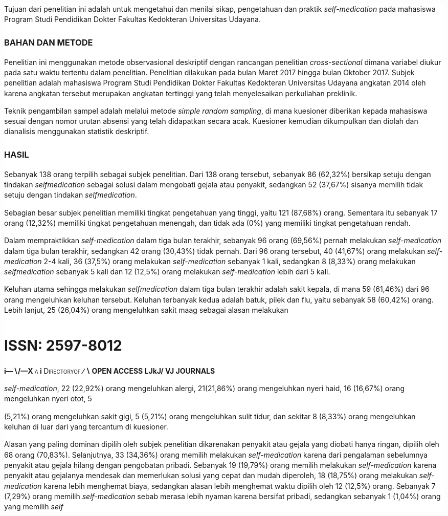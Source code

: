 <p><span class="font2">Tujuan dari penelitian ini adalah untuk mengetahui dan menilai sikap, pengetahuan dan praktik </span><span class="font2" style="font-style:italic;">self-medication</span><span class="font2"> pada mahasiswa Program Studi Pendidikan Dokter Fakultas Kedokteran Universitas Udayana.</span></p>
<h3><a name="bookmark4"></a><span class="font2" style="font-weight:bold;"><a name="bookmark5"></a>BAHAN DAN METODE</span></h3>
<p><span class="font2">Penelitian ini menggunakan metode observasional deskriptif dengan rancangan penelitian </span><span class="font2" style="font-style:italic;">cross-sectional</span><span class="font2"> dimana variabel diukur pada satu waktu tertentu dalam penelitian. Penelitian dilakukan pada bulan Maret 2017 hingga bulan Oktober 2017. Subjek penelitian adalah mahasiswa Program Studi Pendidikan Dokter Fakultas Kedokteran Universitas Udayana angkatan 2014 oleh karena angkatan tersebut merupakan angkatan tertinggi yang telah menyelesaikan perkuliahan preklinik.</span></p>
<p><span class="font2">Teknik pengambilan sampel adalah melalui metode </span><span class="font2" style="font-style:italic;">simple random sampling</span><span class="font2">, di mana kuesioner diberikan kepada mahasiswa sesuai dengan nomor urutan absensi yang telah didapatkan secara acak. Kuesioner kemudian dikumpulkan dan diolah dan dianalisis menggunakan statistik deskriptif.</span></p>
<h3><a name="bookmark6"></a><span class="font2" style="font-weight:bold;"><a name="bookmark7"></a>HASIL</span></h3>
<p><span class="font2">Sebanyak 138 orang terpilih sebagai subjek penelitian. Dari 138 orang tersebut, sebanyak 86 (62,32%) bersikap setuju dengan tindakan </span><span class="font2" style="font-style:italic;">selfmedication</span><span class="font2"> sebagai solusi dalam mengobati gejala atau penyakit, sedangkan 52 (37,67%) sisanya memilih tidak setuju dengan tindakan </span><span class="font2" style="font-style:italic;">selfmedication</span><span class="font2">.</span></p>
<p><span class="font2">Sebagian besar subjek penelitian memiliki tingkat pengetahuan yang tinggi, yaitu 121 (87,68%) orang. Sementara itu sebanyak 17 orang (12,32%) memiliki tingkat pengetahuan menengah, dan tidak ada (0%) yang memiliki tingkat pengetahuan rendah.</span></p>
<p><span class="font2">Dalam mempraktikkan </span><span class="font2" style="font-style:italic;">self-medication </span><span class="font2">dalam tiga bulan terakhir, sebanyak 96 orang (69,56%) pernah melakukan </span><span class="font2" style="font-style:italic;">self-medication</span><span class="font2"> dalam tiga bulan terakhir, sedangkan 42 orang (30,43%) tidak pernah. Dari 96 orang tersebut, 40 (41,67%) orang melakukan </span><span class="font2" style="font-style:italic;">self-medication</span><span class="font2"> 2-4 kali, 36 (37,5%) orang melakukan </span><span class="font2" style="font-style:italic;">self-medication</span><span class="font2"> sebanyak 1 kali, sedangkan 8 (8,33%) orang melakukan </span><span class="font2" style="font-style:italic;">selfmedication</span><span class="font2"> sebanyak 5 kali dan 12 (12,5%) orang melakukan </span><span class="font2" style="font-style:italic;">self-medication</span><span class="font2"> lebih dari 5 kali.</span></p>
<p><span class="font2">Keluhan utama sehingga melakukan </span><span class="font2" style="font-style:italic;">selfmedication</span><span class="font2"> dalam tiga bulan terakhir adalah sakit kepala, di mana 59 (61,46%) dari 96 orang mengeluhkan keluhan tersebut. Keluhan terbanyak kedua adalah batuk, pilek dan flu, yaitu sebanyak 58 (60,42%) orang. Lebih lanjut, 25 (26,04%) orang mengeluhkan sakit maag sebagai alasan melakukan</span></p><a name="caption2"></a>
<h1><a name="bookmark8"></a><span class="font3"><a name="bookmark9"></a>ISSN: 2597-8012</span></h1>
<p><span class="font0" style="font-weight:bold;">i—∖/—X </span><span class="font1" style="font-variant:small-caps;">λ</span><span class="font0" style="font-weight:bold;"> i </span><span class="font1" style="font-variant:small-caps;">Directoryof </span><span class="font0" style="font-weight:bold;">∕ ∖ OPEN ACCESS LJkJ/ VJ JOURNALS</span></p>
<p><span class="font2" style="font-style:italic;">self-medication</span><span class="font2">, 22 (22,92%) orang mengeluhkan alergi, 21(21,86%) orang mengeluhkan nyeri haid, 16 (16,67%) orang mengeluhkan nyeri otot, 5</span></p>
<p><span class="font2">(5,21%) orang mengeluhkan sakit gigi, 5 (5,21%) orang mengeluhkan sulit tidur, dan sekitar 8 (8,33%) orang mengeluhkan keluhan di luar dari yang tercantum di kuesioner.</span></p>
<p><span class="font2">Alasan yang paling dominan dipilih oleh subjek penelitian dikarenakan penyakit atau gejala yang diobati hanya ringan, dipilih oleh 68 orang (70,83%). Selanjutnya, 33 (34,36%) orang memilih melakukan </span><span class="font2" style="font-style:italic;">self-medication</span><span class="font2"> karena dari pengalaman sebelumnya penyakit atau gejala hilang dengan pengobatan pribadi. Sebanyak 19 (19,79%) orang memilih melakukan </span><span class="font2" style="font-style:italic;">self-medication</span><span class="font2"> karena penyakit atau gejalanya mendesak dan memerlukan solusi yang cepat dan mudah diperoleh, 18 (18,75%) orang melakukan </span><span class="font2" style="font-style:italic;">self-medication</span><span class="font2"> karena lebih menghemat biaya, sedangkan alasan lebih menghemat waktu dipilih oleh 12 (12,5%) orang. Sebanyak 7 (7,29%) orang memilih </span><span class="font2" style="font-style:italic;">self-medication</span><span class="font2"> sebab merasa lebih nyaman karena bersifat pribadi, sedangkan sebanyak 1 (1,04%) orang yang memilih </span><span class="font2" style="font-style:italic;">self</span></p>